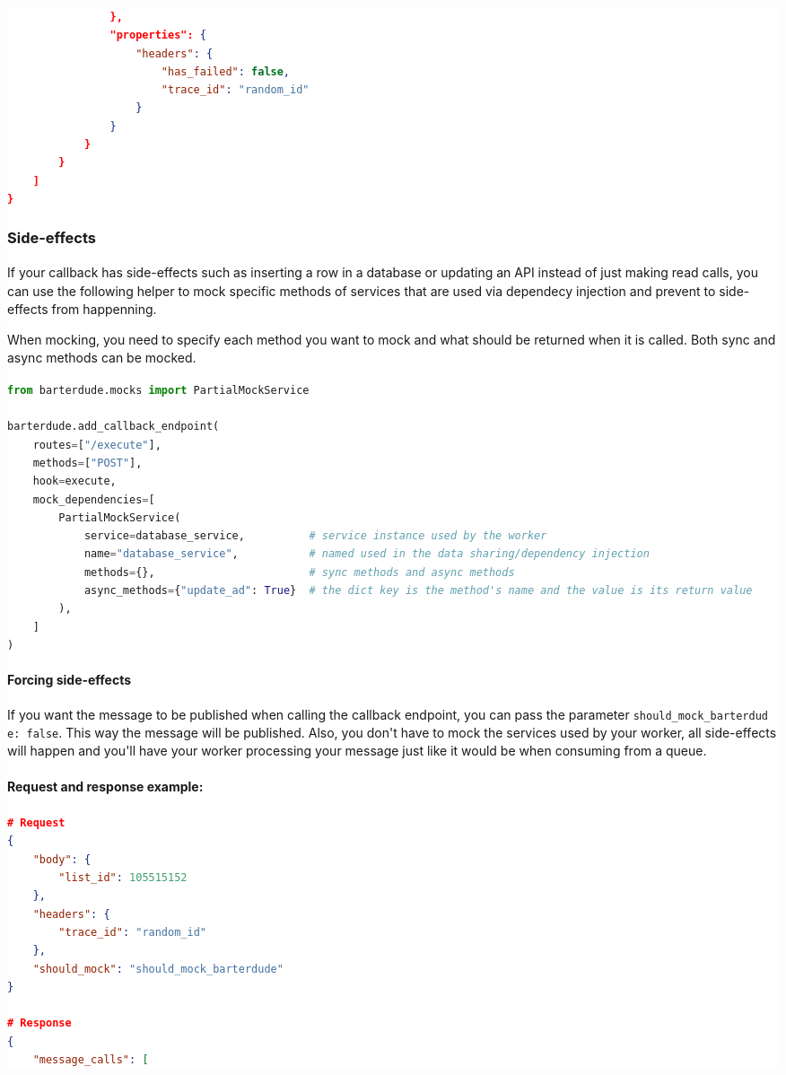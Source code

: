 ```json
				},
				"properties": {
					"headers": {
						"has_failed": false,
                        "trace_id": "random_id"
					}
				}
			}
		}
	]
}
```

### Side-effects

If your callback has side-effects such as inserting a row in a database or updating an API instead of just making read calls, you can use the following helper to mock specific methods of services that are used via dependecy injection and prevent to side-effects from happenning.

When mocking, you need to specify each method you want to mock and what should be returned when it is called. Both sync and async methods can be mocked.


```python
from barterdude.mocks import PartialMockService

barterdude.add_callback_endpoint(
    routes=["/execute"],
    methods=["POST"],
    hook=execute,
    mock_dependencies=[
        PartialMockService(
            service=database_service,          # service instance used by the worker
            name="database_service",           # named used in the data sharing/dependency injection
            methods={},                        # sync methods and async methods
            async_methods={"update_ad": True}  # the dict key is the method's name and the value is its return value
        ),
    ]
)
```

#### Forcing side-effects

If you want the message to be published when calling the callback endpoint, you can pass the parameter `should_mock_barterdude: false`. This way the message will be published. Also, you don't have to mock the services used by your worker, all side-effects will happen and you'll have your worker processing your message just like it would be when consuming from a queue.

#### Request and response example:
```json
# Request
{
	"body": {
		"list_id": 105515152
	},
	"headers": {
		"trace_id": "random_id"
	},
    "should_mock": "should_mock_barterdude"
}

# Response
{
	"message_calls": [
```